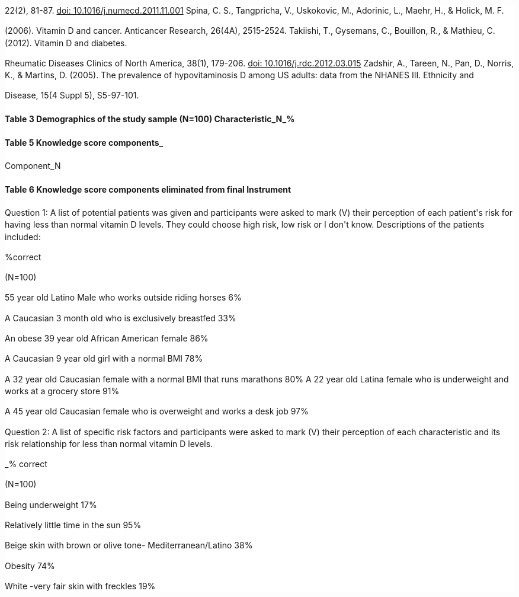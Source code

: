 22(2), 81-87. [doi: 10.1016/j.numecd.2011.11.001](https://doi.org/10.1016/j.numecd.2011.11.001) Spina, C. S., Tangpricha, V., Uskokovic, M., Adorinic, L., Maehr, H., & Holick, M. F.

(2006). Vitamin D and cancer. Anticancer Research, 26(4A), 2515-2524. Takiishi, T., Gysemans, C., Bouillon, R., & Mathieu, C. (2012). Vitamin D and diabetes.

Rheumatic Diseases Clinics of North America, 38(1), 179-206. [doi:
10.1016/j.rdc.2012.03.015](https://doi.org/10.1016/j.rdc.2012.03.015) Zadshir, A., Tareen, N., Pan, D., Norris, K., & Martins, D. (2005). The prevalence of hypovitaminosis D among US adults: data from the NHANES III. Ethnicity and

Disease, 15(4 Suppl 5), S5-97-101.

#### Table 3   Demographics of the study sample (N=100) Characteristic_N_%

#### Table 5 Knowledge score components_

Component_N

#### Table 6 Knowledge score components eliminated from final Instrument

Question 1: A list of potential patients was given and participants were asked to mark (V) their perception of each patient's risk for having less than normal vitamin D levels. They could choose high risk, low risk or I don't know. Descriptions of the patients included:

%correct

(N=100)

55 year old Latino Male who works outside riding horses 6%

A Caucasian 3 month old who is exclusively breastfed 33%

An obese 39 year old African American female 86%

A Caucasian 9 year old girl with a normal BMI 78%

A 32 year old Caucasian female with a normal BMI that runs marathons 80% A 22 year old Latina female who is underweight and works at a grocery store 91%

A 45 year old Caucasian female who is overweight and works a desk job 97%

Question 2: A list of specific risk factors and participants were asked to mark (V) their perception of each characteristic and its risk relationship for less than normal vitamin D levels.

_% correct

(N=100)

Being underweight 17%

Relatively little time in the sun 95%

Beige skin with brown or olive tone- Mediterranean/Latino 38%

Obesity 74%

White -very fair skin with freckles 19%
